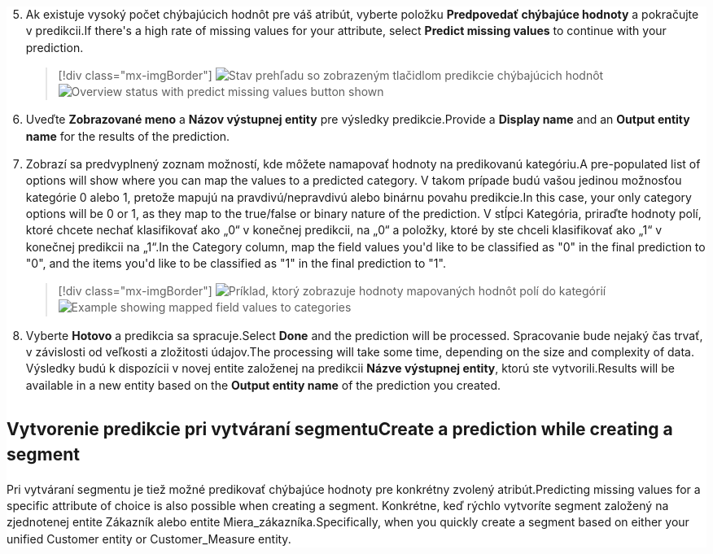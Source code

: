 5. <span data-ttu-id="7c74c-123">Ak existuje vysoký počet chýbajúcich hodnôt pre váš atribút, vyberte položku **Predpovedať chýbajúce hodnoty** a pokračujte v predikcii.</span><span class="sxs-lookup"><span data-stu-id="7c74c-123">If there's a high rate of missing values for your attribute, select **Predict missing values** to continue with your prediction.</span></span>
   > [!div class="mx-imgBorder"]
   > <span data-ttu-id="7c74c-124">![Stav prehľadu so zobrazeným tlačidlom predikcie chýbajúcich hodnôt](media/intelligence-overviewpredictmissingvalues.png "Stav prehľadu so zobrazeným tlačidlom predikcie chýbajúcich hodnôt")</span><span class="sxs-lookup"><span data-stu-id="7c74c-124">![Overview status with predict missing values button shown](media/intelligence-overviewpredictmissingvalues.png "Overview status with predict missing values button shown")</span></span>

6. <span data-ttu-id="7c74c-125">Uveďte **Zobrazované meno** a **Názov výstupnej entity** pre výsledky predikcie.</span><span class="sxs-lookup"><span data-stu-id="7c74c-125">Provide a **Display name** and an **Output entity name** for the results of the prediction.</span></span>

7. <span data-ttu-id="7c74c-126">Zobrazí sa predvyplnený zoznam možností, kde môžete namapovať hodnoty na predikovanú kategóriu.</span><span class="sxs-lookup"><span data-stu-id="7c74c-126">A pre-populated list of options will show where you can map the values to a predicted category.</span></span> <span data-ttu-id="7c74c-127">V takom prípade budú vašou jedinou možnosťou kategórie 0 alebo 1, pretože mapujú na pravdivú/nepravdivú alebo binárnu povahu predikcie.</span><span class="sxs-lookup"><span data-stu-id="7c74c-127">In this case, your only category options will be 0 or 1, as they map to the true/false or binary nature of the prediction.</span></span> <span data-ttu-id="7c74c-128">V stĺpci Kategória, priraďte hodnoty polí, ktoré chcete nechať klasifikovať ako „0“ v konečnej predikcii, na „0“ a položky, ktoré by ste chceli klasifikovať ako „1“ v konečnej predikcii na „1“.</span><span class="sxs-lookup"><span data-stu-id="7c74c-128">In the Category column, map the field values you'd like to be classified as "0" in the final prediction to "0", and the items you'd like to be classified as "1" in the final prediction to "1".</span></span>
   > [!div class="mx-imgBorder"]
   > <span data-ttu-id="7c74c-129">![Príklad, ktorý zobrazuje hodnoty mapovaných hodnôt polí do kategórií](media/intelligence-categorymapping.png "Príklad, ktorý zobrazuje hodnoty mapovaných hodnôt polí do kategórií")</span><span class="sxs-lookup"><span data-stu-id="7c74c-129">![Example showing mapped field values to categories](media/intelligence-categorymapping.png "Example showing mapped field values to categories")</span></span>

8. <span data-ttu-id="7c74c-130">Vyberte **Hotovo** a predikcia sa spracuje.</span><span class="sxs-lookup"><span data-stu-id="7c74c-130">Select **Done** and the prediction will be processed.</span></span> <span data-ttu-id="7c74c-131">Spracovanie bude nejaký čas trvať, v závislosti od veľkosti a zložitosti údajov.</span><span class="sxs-lookup"><span data-stu-id="7c74c-131">The processing will take some time, depending on the size and complexity of data.</span></span> <span data-ttu-id="7c74c-132">Výsledky budú k dispozícii v novej entite založenej na predikcii **Názve výstupnej entity**, ktorú ste vytvorili.</span><span class="sxs-lookup"><span data-stu-id="7c74c-132">Results will be available in a new entity based on the **Output entity name** of the prediction you created.</span></span>

## <a name="create-a-prediction-while-creating-a-segment"></a><span data-ttu-id="7c74c-133">Vytvorenie predikcie pri vytváraní segmentu</span><span class="sxs-lookup"><span data-stu-id="7c74c-133">Create a prediction while creating a segment</span></span>

<span data-ttu-id="7c74c-134">Pri vytváraní segmentu je tiež možné predikovať chýbajúce hodnoty pre konkrétny zvolený atribút.</span><span class="sxs-lookup"><span data-stu-id="7c74c-134">Predicting missing values for a specific attribute of choice is also possible when creating a segment.</span></span> <span data-ttu-id="7c74c-135">Konkrétne, keď rýchlo vytvoríte segment založený na zjednotenej entite Zákazník alebo entite Miera_zákazníka.</span><span class="sxs-lookup"><span data-stu-id="7c74c-135">Specifically, when you quickly create a segment based on either your unified Customer entity or Customer_Measure entity.</span></span>
